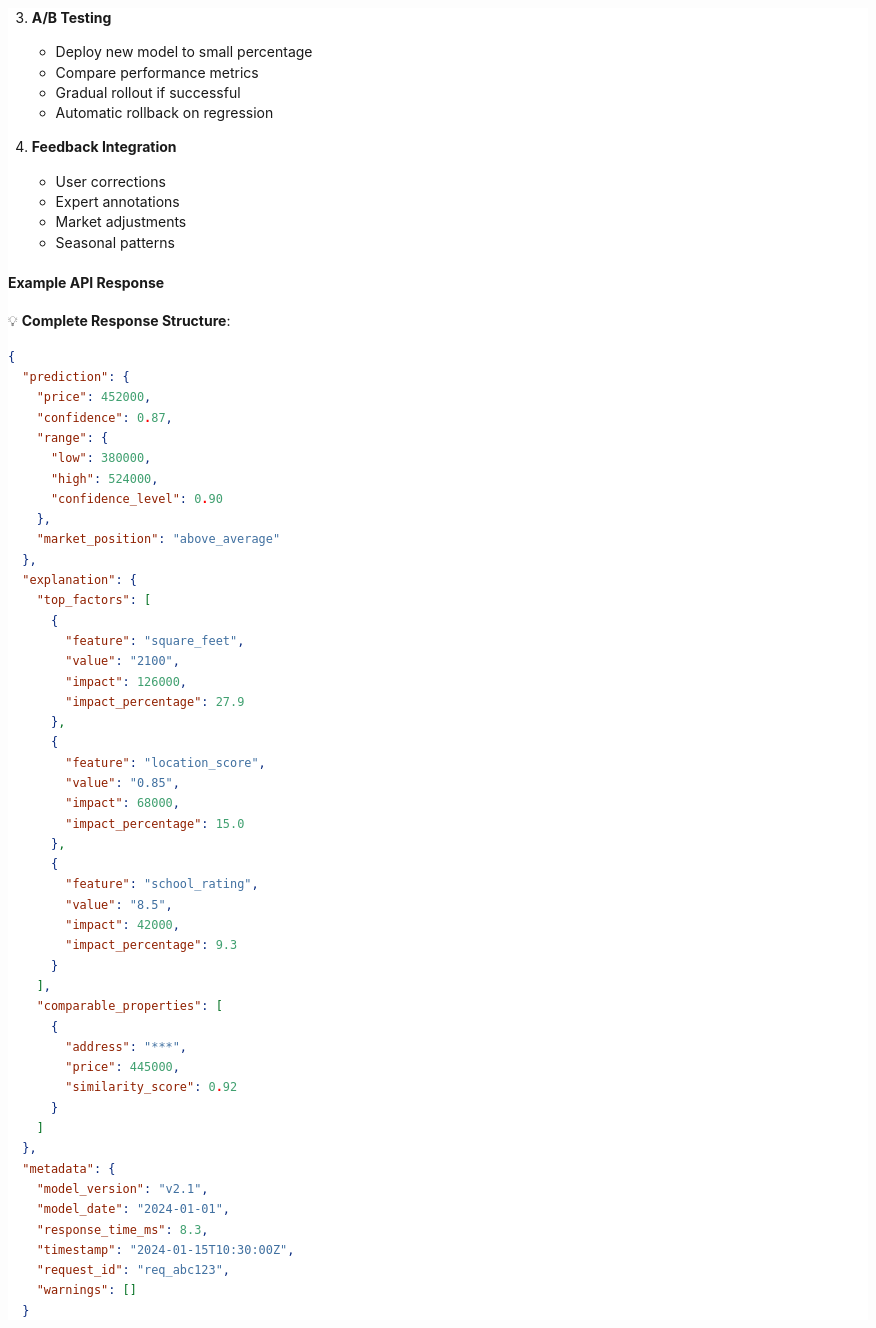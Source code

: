 3. **A/B Testing**
   - Deploy new model to small percentage
   - Compare performance metrics
   - Gradual rollout if successful
   - Automatic rollback on regression

4. **Feedback Integration**
   - User corrections
   - Expert annotations
   - Market adjustments
   - Seasonal patterns

#### Example API Response

💡 **Complete Response Structure**:

```json
{
  "prediction": {
    "price": 452000,
    "confidence": 0.87,
    "range": {
      "low": 380000,
      "high": 524000,
      "confidence_level": 0.90
    },
    "market_position": "above_average"
  },
  "explanation": {
    "top_factors": [
      {
        "feature": "square_feet",
        "value": "2100",
        "impact": 126000,
        "impact_percentage": 27.9
      },
      {
        "feature": "location_score",
        "value": "0.85",
        "impact": 68000,
        "impact_percentage": 15.0
      },
      {
        "feature": "school_rating",
        "value": "8.5",
        "impact": 42000,
        "impact_percentage": 9.3
      }
    ],
    "comparable_properties": [
      {
        "address": "***",
        "price": 445000,
        "similarity_score": 0.92
      }
    ]
  },
  "metadata": {
    "model_version": "v2.1",
    "model_date": "2024-01-01",
    "response_time_ms": 8.3,
    "timestamp": "2024-01-15T10:30:00Z",
    "request_id": "req_abc123",
    "warnings": []
  }
```